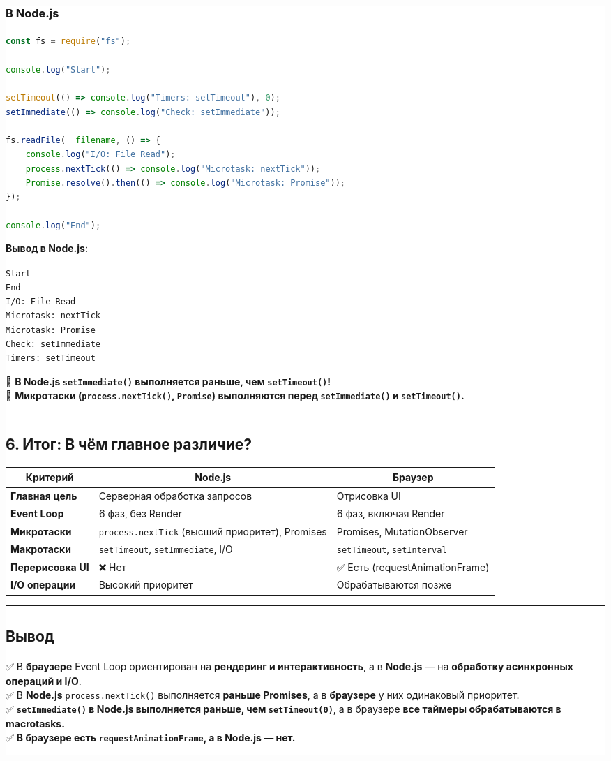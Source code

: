 ### **В Node.js**
```js
const fs = require("fs");

console.log("Start");

setTimeout(() => console.log("Timers: setTimeout"), 0);
setImmediate(() => console.log("Check: setImmediate"));

fs.readFile(__filename, () => {
    console.log("I/O: File Read");
    process.nextTick(() => console.log("Microtask: nextTick"));
    Promise.resolve().then(() => console.log("Microtask: Promise"));
});

console.log("End");
```
**Вывод в Node.js**:
```
Start
End
I/O: File Read
Microtask: nextTick
Microtask: Promise
Check: setImmediate
Timers: setTimeout
```
🔹 **В Node.js `setImmediate()` выполняется раньше, чем `setTimeout()`!**  
🔹 **Микротаски (`process.nextTick()`, `Promise`) выполняются перед `setImmediate()` и `setTimeout()`.**

---

## **6. Итог: В чём главное различие?**
| **Критерий** | **Node.js** | **Браузер** |
|-------------|------------|------------|
| **Главная цель** | Серверная обработка запросов | Отрисовка UI |
| **Event Loop** | 6 фаз, без Render | 6 фаз, включая Render |
| **Микротаски** | `process.nextTick` (высший приоритет), Promises | Promises, MutationObserver |
| **Макротаски** | `setTimeout`, `setImmediate`, I/O | `setTimeout`, `setInterval` |
| **Перерисовка UI** | ❌ Нет | ✅ Есть (requestAnimationFrame) |
| **I/O операции** | Высокий приоритет | Обрабатываются позже |

---

## **Вывод**
✅ В **браузере** Event Loop ориентирован на **рендеринг и интерактивность**, а в **Node.js** — на **обработку асинхронных операций и I/O**.  
✅ В **Node.js** `process.nextTick()` выполняется **раньше Promises**, а в **браузере** у них одинаковый приоритет.  
✅ **`setImmediate()` в Node.js выполняется раньше, чем `setTimeout(0)`**, а в браузере **все таймеры обрабатываются в macrotasks.**  
✅ **В браузере есть `requestAnimationFrame`, а в Node.js — нет.**

---
